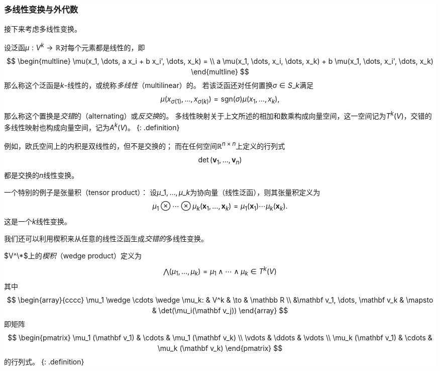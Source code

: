 ### 多线性变换与外代数

接下来考虑多线性变换。

设泛函$\mu: V^k \to \mathbb R$对每个元素都是线性的，即
$$
\begin{multline}
\mu(x_1, \dots, a x_i + b x_i', \dots, x_k) = \\
a \mu(x_1, \dots, x_i, \dots, x_k) + b \mu(x_1, \dots, x_i', \dots, x_k)
\end{multline}
$$
那么称这个泛函是$k$-线性的，或统称*多线性*（multilinear）的。
若该泛函还对任何置换$\sigma \in S\_k$满足
$$\mu(x_{\sigma(1)}, \dots, x_{\sigma(k)}) = \mathrm{sgn}(\sigma) \mu(x_1, \dots, x_k),$$
那么称这个置换是*交错*的（alternating）或*反交换*的。
多线性映射关于上文所述的相加和数乘构成向量空间，这一空间记为$T^k(V)$，交错的多线性映射也构成向量空间，记为$A^k(V)$。
{: .definition}

例如，欧氏空间上的内积是双线性的，但不是交换的；
而在任何空间$\mathbb R^{n\times n}$上定义的行列式
$$\det (\mathbf v_1, \dots, \mathbf v_n)$$
都是交换的$n$线性变换。

一个特别的例子是张量积（tensor product）：
设$\mu\_1, \dots, \mu\_k$为协向量（线性泛函），则其张量积定义为
$$\mu_1 \otimes \cdots \otimes \mu_k(\mathbf x_1, \dots, \mathbf x_k) = \mu_1(\mathbf x_1) \cdots \mu_k(\mathbf x_k).$$
这是一个$k$线性变换。

我们还可以利用楔积来从任意的线性泛函生成*交错的*多线性变换。

$V^\*$上的*楔积*（wedge product）定义为
$$
\bigwedge(\mu_1, \dots, \mu_k) = \mu_1 \wedge \cdots \wedge \mu_k \in T^k (V)
$$
其中
$$
\begin{array}{cccc}
\mu_1 \wedge \cdots \wedge \mu_k: & V^k & \to & \mathbb R \\
&\mathbf v_1, \dots, \mathbf v_k & \mapsto & \det(\mu_i(\mathbf v_j))
\end{array}
$$
即矩阵
$$
\begin{pmatrix}
\mu_1 (\mathbf v_1) & \cdots & \mu_1 (\mathbf v_k) \\
\vdots & \ddots & \vdots \\
\mu_k (\mathbf v_1) & \cdots & \mu_k (\mathbf v_k)
\end{pmatrix}
$$
的行列式。
{: .definition}
